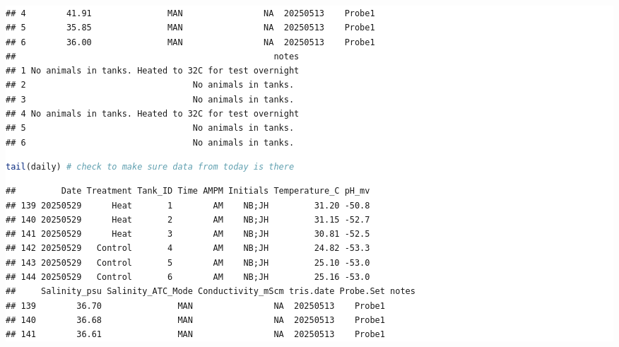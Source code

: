     ## 4        41.91               MAN                NA  20250513    Probe1
    ## 5        35.85               MAN                NA  20250513    Probe1
    ## 6        36.00               MAN                NA  20250513    Probe1
    ##                                                   notes
    ## 1 No animals in tanks. Heated to 32C for test overnight
    ## 2                                 No animals in tanks. 
    ## 3                                 No animals in tanks. 
    ## 4 No animals in tanks. Heated to 32C for test overnight
    ## 5                                 No animals in tanks. 
    ## 6                                 No animals in tanks.

``` r
tail(daily) # check to make sure data from today is there
```

    ##         Date Treatment Tank_ID Time AMPM Initials Temperature_C pH_mv
    ## 139 20250529      Heat       1        AM    NB;JH         31.20 -50.8
    ## 140 20250529      Heat       2        AM    NB;JH         31.15 -52.7
    ## 141 20250529      Heat       3        AM    NB;JH         30.81 -52.5
    ## 142 20250529   Control       4        AM    NB;JH         24.82 -53.3
    ## 143 20250529   Control       5        AM    NB;JH         25.10 -53.0
    ## 144 20250529   Control       6        AM    NB;JH         25.16 -53.0
    ##     Salinity_psu Salinity_ATC_Mode Conductivity_mScm tris.date Probe.Set notes
    ## 139        36.70               MAN                NA  20250513    Probe1      
    ## 140        36.68               MAN                NA  20250513    Probe1      
    ## 141        36.61               MAN                NA  20250513    Probe1      